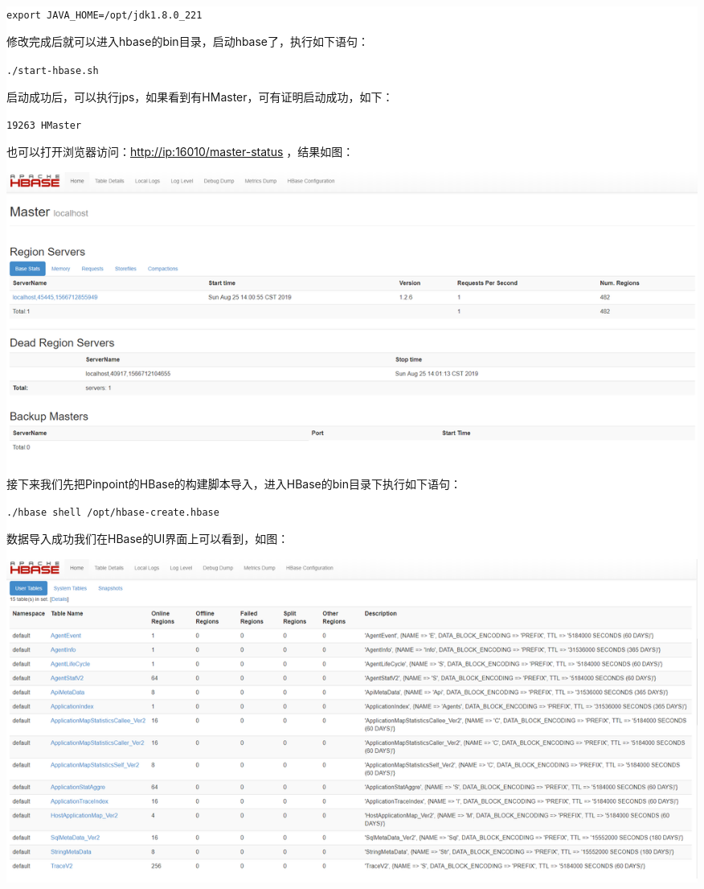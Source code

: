```
export JAVA_HOME=/opt/jdk1.8.0_221
```

修改完成后就可以进入hbase的bin目录，启动hbase了，执行如下语句：

```
./start-hbase.sh
```

启动成功后，可以执行jps，如果看到有HMaster，可有证明启动成功，如下：

```
19263 HMaster
```

也可以打开浏览器访问：[http://ip:16010/master-status](http://ip:16010/master-status) ，结果如图：

![](../../../assets/images/SpringCloud/SpringCloud/attachments/SpringCloud系列教程%20第16篇：微服务利剑之APM平台（二）Pinpoint_image_1.png)

接下来我们先把Pinpoint的HBase的构建脚本导入，进入HBase的bin目录下执行如下语句：

```
./hbase shell /opt/hbase-create.hbase
```

数据导入成功我们在HBase的UI界面上可以看到，如图：

![](../../../assets/images/SpringCloud/SpringCloud/attachments/SpringCloud系列教程%20第16篇：微服务利剑之APM平台（二）Pinpoint_image_2.png)
